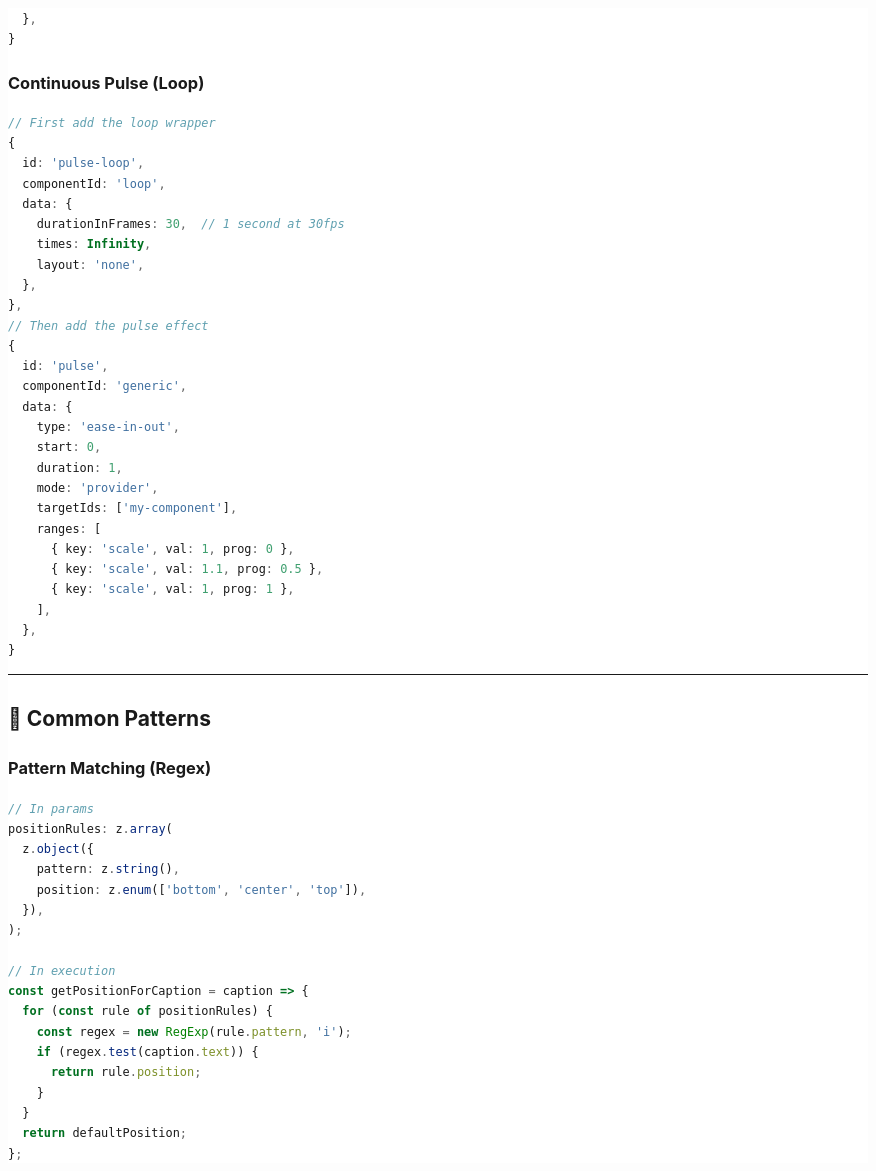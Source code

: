 ```typescript
  },
}
```

### Continuous Pulse (Loop)

```typescript
// First add the loop wrapper
{
  id: 'pulse-loop',
  componentId: 'loop',
  data: {
    durationInFrames: 30,  // 1 second at 30fps
    times: Infinity,
    layout: 'none',
  },
},
// Then add the pulse effect
{
  id: 'pulse',
  componentId: 'generic',
  data: {
    type: 'ease-in-out',
    start: 0,
    duration: 1,
    mode: 'provider',
    targetIds: ['my-component'],
    ranges: [
      { key: 'scale', val: 1, prog: 0 },
      { key: 'scale', val: 1.1, prog: 0.5 },
      { key: 'scale', val: 1, prog: 1 },
    ],
  },
}
```

---

## 🎨 Common Patterns

### Pattern Matching (Regex)

```typescript
// In params
positionRules: z.array(
  z.object({
    pattern: z.string(),
    position: z.enum(['bottom', 'center', 'top']),
  }),
);

// In execution
const getPositionForCaption = caption => {
  for (const rule of positionRules) {
    const regex = new RegExp(rule.pattern, 'i');
    if (regex.test(caption.text)) {
      return rule.position;
    }
  }
  return defaultPosition;
};
```
